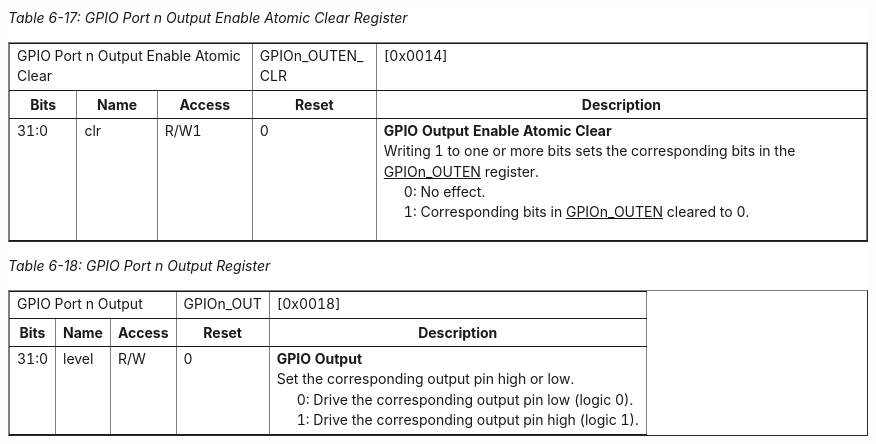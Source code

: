 </table>

*Table 6-17: GPIO Port n Output Enable Atomic Clear Register*
<a name="gpio-port-output-enable-atomic-clear-register"></a>

<table border="1" cellpadding="5" cellspacing="0">
   <tr>
       <td colspan="3">GPIO Port n Output Enable Atomic Clear</td>
       <td colspan="1">GPIOn_OUTEN_CLR</td>
       <td>[0x0014]</td>
   </tr>
   <tr>
       <th>Bits</th>
       <th>Name</th>
       <th>Access</th>
       <th>Reset</th>
       <th>Description</th>
   </tr>
    <tr>
        <td>31:0</td>
        <td>clr</td>
        <td>R/W1</td>
        <td>0</td>
        <td><strong>GPIO Output Enable Atomic Clear</strong><br> Writing 1 to one or more bits sets the corresponding bits in the <a href="#gpio-port-output-enable-register">GPIOn_OUTEN</a> register.<br>
        <div style="margin-left: 20px">
        0: No effect.<br>
        1: Corresponding bits in <a href="#gpio-port-output-enable-register">GPIOn_OUTEN</a> cleared to 0.</p></div>
        </td>
    </tr>
</table>

*Table 6-18: GPIO Port n Output Register*
<a name="gpio-port-output-register"></a>

<table border="1" cellpadding="5" cellspacing="0">
    <tr>
       <td colspan="3">GPIO Port n Output</td>
       <td colspan="1">GPIOn_OUT</td>
       <td>[0x0018]</td>
    </tr>
    <tr>
       <th>Bits</th>
       <th>Name</th>
       <th>Access</th>
       <th>Reset</th>
       <th>Description</th>
    </tr>
    <tr>
        <td>31:0</td>
        <td>level</td>
        <td>R/W</td>
        <td>0</td>
        <td><strong>GPIO Output</strong><br>Set the corresponding output pin high or low.
        <div style="margin-left: 20px">
        0: Drive the corresponding output pin low (logic 0).<br>
        1: Drive the corresponding output pin high (logic 1).
        </div>
        </td>
    </tr>
</table>
